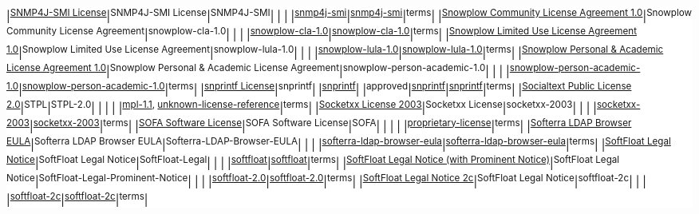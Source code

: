 |<sup><a name="SNMP4J-SMI-License">[SNMP4J-SMI License]([sn]/SNMP4J-SMI-License.yaml)</a></sup>|<sup>SNMP4J-SMI License</sup>|<sup>SNMP4J-SMI</sup>| | | |<sup>[snmp4j-smi](https://github.com/nexB/scancode-toolkit/blob/develop/src/licensedcode/data/licenses/snmp4j-smi.LICENSE)</sup>|<sup>[snmp4j-smi](https://github.com/nexB/scancode-toolkit/blob/develop/src/licensedcode/data/licenses/snmp4j-smi.LICENSE)</sup>|<sup>terms</sup>|
|<sup><a name="Snowplow-Community-License-Agreement-1.0">[Snowplow Community License Agreement 1.0]([sn]/Snowplow-Community-License-Agreement-1.0.yaml)</a></sup>|<sup>Snowplow Community License Agreement</sup>|<sup>snowplow-cla-1.0</sup>| | | |<sup>[snowplow-cla-1.0](https://github.com/nexB/scancode-toolkit/blob/develop/src/licensedcode/data/licenses/snowplow-cla-1.0.LICENSE)</sup>|<sup>[snowplow-cla-1.0](https://github.com/nexB/scancode-toolkit/blob/develop/src/licensedcode/data/licenses/snowplow-cla-1.0.LICENSE)</sup>|<sup>terms</sup>|
|<sup><a name="Snowplow-Limited-Use-License-Agreement-1.0">[Snowplow Limited Use License Agreement 1.0]([sn]/Snowplow-Limited-Use-License-Agreement-1.0.yaml)</a></sup>|<sup>Snowplow Limited Use License Agreement</sup>|<sup>snowplow-lula-1.0</sup>| | | |<sup>[snowplow-lula-1.0](https://github.com/nexB/scancode-toolkit/blob/develop/src/licensedcode/data/licenses/snowplow-lula-1.0.LICENSE)</sup>|<sup>[snowplow-lula-1.0](https://github.com/nexB/scancode-toolkit/blob/develop/src/licensedcode/data/licenses/snowplow-lula-1.0.LICENSE)</sup>|<sup>terms</sup>|
|<sup><a name="Snowplow-Personal-&-Academic-License-Agreement-1.0">[Snowplow Personal & Academic License Agreement 1.0]([sn]/Snowplow-Personal-&-Academic-License-Agreement-1.0.yaml)</a></sup>|<sup>Snowplow Personal & Academic License Agreement</sup>|<sup>snowplow-person-academic-1.0</sup>| | | |<sup>[snowplow-person-academic-1.0](https://github.com/nexB/scancode-toolkit/blob/develop/src/licensedcode/data/licenses/snowplow-person-academic-1.0.LICENSE)</sup>|<sup>[snowplow-person-academic-1.0](https://github.com/nexB/scancode-toolkit/blob/develop/src/licensedcode/data/licenses/snowplow-person-academic-1.0.LICENSE)</sup>|<sup>terms</sup>|
|<sup><a name="snprintf-License">[snprintf License]([sn]/snprintf-License.yaml)</a></sup>|<sup>snprintf</sup>|<sup> </sup>|<sup>[snprintf](https://spdx.org/licenses/snprintf.html)</sup>| |<sup>approved</sup>|<sup>[snprintf](https://github.com/nexB/scancode-toolkit/blob/develop/src/licensedcode/data/licenses/snprintf.LICENSE)</sup>|<sup>[snprintf](https://github.com/nexB/scancode-toolkit/blob/develop/src/licensedcode/data/licenses/snprintf.LICENSE)</sup>|<sup>terms</sup>|
|<sup><a name="Socialtext-Public-License-2.0">[Socialtext Public License 2.0]([so]/Socialtext-Public-License-2.0.yaml)</a></sup>|<sup>STPL</sup>|<sup>STPL-2.0</sup>| | | | |<sup>[mpl-1.1](https://github.com/nexB/scancode-toolkit/blob/develop/src/licensedcode/data/licenses/mpl-1.1.LICENSE), [unknown-license-reference](https://github.com/nexB/scancode-toolkit/blob/develop/src/licensedcode/data/licenses/unknown-license-reference.LICENSE)</sup>|<sup>terms</sup>|
|<sup><a name="Socketxx-License-2003">[Socketxx License 2003]([so]/Socketxx-License-2003.yaml)</a></sup>|<sup>Socketxx License</sup>|<sup>socketxx-2003</sup>| | | |<sup>[socketxx-2003](https://github.com/nexB/scancode-toolkit/blob/develop/src/licensedcode/data/licenses/socketxx-2003.LICENSE)</sup>|<sup>[socketxx-2003](https://github.com/nexB/scancode-toolkit/blob/develop/src/licensedcode/data/licenses/socketxx-2003.LICENSE)</sup>|<sup>terms</sup>|
|<sup><a name="SOFA-Software-License">[SOFA Software License]([so]/SOFA-Software-License.yaml)</a></sup>|<sup>SOFA Software License</sup>|<sup>SOFA</sup>| | | | |<sup>[proprietary-license](https://github.com/nexB/scancode-toolkit/blob/develop/src/licensedcode/data/licenses/proprietary-license.LICENSE)</sup>|<sup>terms</sup>|
|<sup><a name="Softerra-LDAP-Browser-EULA">[Softerra LDAP Browser EULA]([so]/Softerra-LDAP-Browser-EULA.yaml)</a></sup>|<sup>Softerra LDAP Browser EULA</sup>|<sup>Softerra-LDAP-Browser-EULA</sup>| | | |<sup>[softerra-ldap-browser-eula](https://github.com/nexB/scancode-toolkit/blob/develop/src/licensedcode/data/licenses/softerra-ldap-browser-eula.LICENSE)</sup>|<sup>[softerra-ldap-browser-eula](https://github.com/nexB/scancode-toolkit/blob/develop/src/licensedcode/data/licenses/softerra-ldap-browser-eula.LICENSE)</sup>|<sup>terms</sup>|
|<sup><a name="SoftFloat-Legal-Notice">[SoftFloat Legal Notice]([so]/SoftFloat-Legal-Notice.yaml)</a></sup>|<sup>SoftFloat Legal Notice</sup>|<sup>SoftFloat-Legal</sup>| | | |<sup>[softfloat](https://github.com/nexB/scancode-toolkit/blob/develop/src/licensedcode/data/licenses/softfloat.LICENSE)</sup>|<sup>[softfloat](https://github.com/nexB/scancode-toolkit/blob/develop/src/licensedcode/data/licenses/softfloat.LICENSE)</sup>|<sup>terms</sup>|
|<sup><a name="SoftFloat-Legal-Notice-(with-Prominent-Notice)">[SoftFloat Legal Notice (with Prominent Notice)]([so]/SoftFloat-Legal-Notice-(with-Prominent-Notice).yaml)</a></sup>|<sup>SoftFloat Legal Notice</sup>|<sup>SoftFloat-Legal-Prominent-Notice</sup>| | | |<sup>[softfloat-2.0](https://github.com/nexB/scancode-toolkit/blob/develop/src/licensedcode/data/licenses/softfloat-2.0.LICENSE)</sup>|<sup>[softfloat-2.0](https://github.com/nexB/scancode-toolkit/blob/develop/src/licensedcode/data/licenses/softfloat-2.0.LICENSE)</sup>|<sup>terms</sup>|
|<sup><a name="SoftFloat-Legal-Notice-2c">[SoftFloat Legal Notice 2c]([so]/SoftFloat-Legal-Notice-2c.yaml)</a></sup>|<sup>SoftFloat Legal Notice</sup>|<sup>softfloat-2c</sup>| | | |<sup>[softfloat-2c](https://github.com/nexB/scancode-toolkit/blob/develop/src/licensedcode/data/licenses/softfloat-2c.LICENSE)</sup>|<sup>[softfloat-2c](https://github.com/nexB/scancode-toolkit/blob/develop/src/licensedcode/data/licenses/softfloat-2c.LICENSE)</sup>|<sup>terms</sup>|